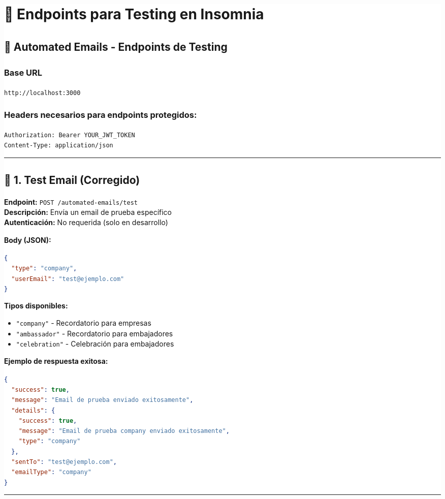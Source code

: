 # 🚀 Endpoints para Testing en Insomnia

## 📧 Automated Emails - Endpoints de Testing

### Base URL

```
http://localhost:3000
```

### Headers necesarios para endpoints protegidos:

```
Authorization: Bearer YOUR_JWT_TOKEN
Content-Type: application/json
```

---

## 🧪 1. Test Email (Corregido)

**Endpoint:** `POST /automated-emails/test`  
**Descripción:** Envía un email de prueba específico  
**Autenticación:** No requerida (solo en desarrollo)

**Body (JSON):**

```json
{
  "type": "company",
  "userEmail": "test@ejemplo.com"
}
```

**Tipos disponibles:**

- `"company"` - Recordatorio para empresas
- `"ambassador"` - Recordatorio para embajadores
- `"celebration"` - Celebración para embajadores

**Ejemplo de respuesta exitosa:**

```json
{
  "success": true,
  "message": "Email de prueba enviado exitosamente",
  "details": {
    "success": true,
    "message": "Email de prueba company enviado exitosamente",
    "type": "company"
  },
  "sentTo": "test@ejemplo.com",
  "emailType": "company"
}
```

---